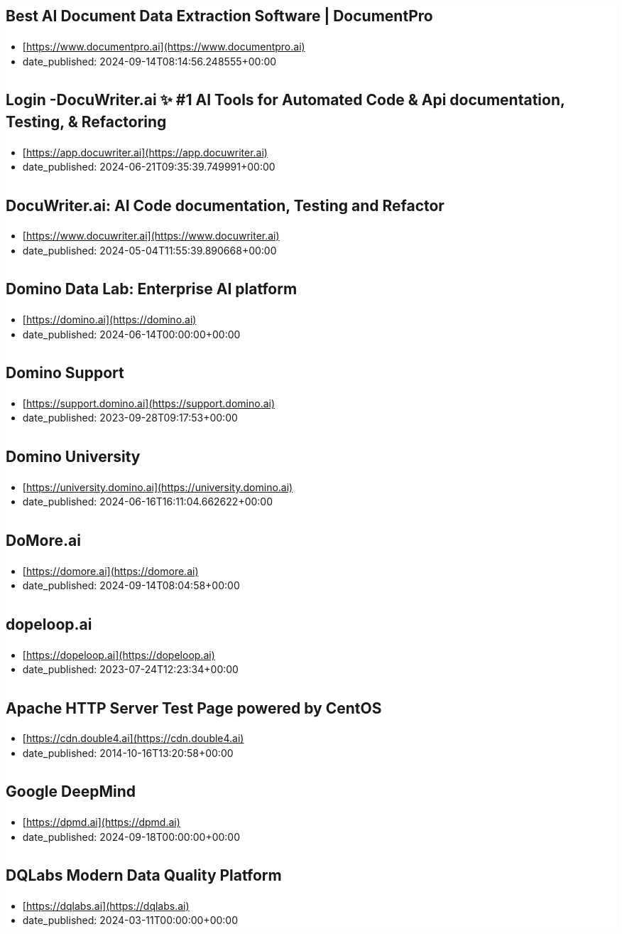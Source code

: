  ## Best AI Document Data Extraction Software | DocumentPro
 - [https://www.documentpro.ai](https://www.documentpro.ai)
 - date_published: 2024-09-14T08:14:56.248555+00:00

 ## Login -DocuWriter.ai  ✨ #1 AI Tools for Automated Code & Api documentation, Testing, & Refactoring
 - [https://app.docuwriter.ai](https://app.docuwriter.ai)
 - date_published: 2024-06-21T09:35:39.749991+00:00

 ## DocuWriter.ai: AI Code documentation, Testing and Refactor
 - [https://www.docuwriter.ai](https://www.docuwriter.ai)
 - date_published: 2024-05-04T11:55:39.890668+00:00

 ## Domino Data Lab: Enterprise AI platform
 - [https://domino.ai](https://domino.ai)
 - date_published: 2024-06-14T00:00:00+00:00

 ## Domino Support
 - [https://support.domino.ai](https://support.domino.ai)
 - date_published: 2023-09-28T09:17:53+00:00

 ## Domino University
 - [https://university.domino.ai](https://university.domino.ai)
 - date_published: 2024-06-16T16:11:04.662622+00:00

 ## DoMore.ai
 - [https://domore.ai](https://domore.ai)
 - date_published: 2024-09-14T08:04:58+00:00

 ## dopeloop.ai
 - [https://dopeloop.ai](https://dopeloop.ai)
 - date_published: 2023-07-24T12:23:34+00:00

 ## Apache HTTP Server Test Page powered by CentOS
 - [https://cdn.double4.ai](https://cdn.double4.ai)
 - date_published: 2014-10-16T13:20:58+00:00

 ## Google DeepMind
 - [https://dpmd.ai](https://dpmd.ai)
 - date_published: 2024-09-18T00:00:00+00:00

 ## DQLabs Modern Data Quality Platform
 - [https://dqlabs.ai](https://dqlabs.ai)
 - date_published: 2024-03-11T00:00:00+00:00
